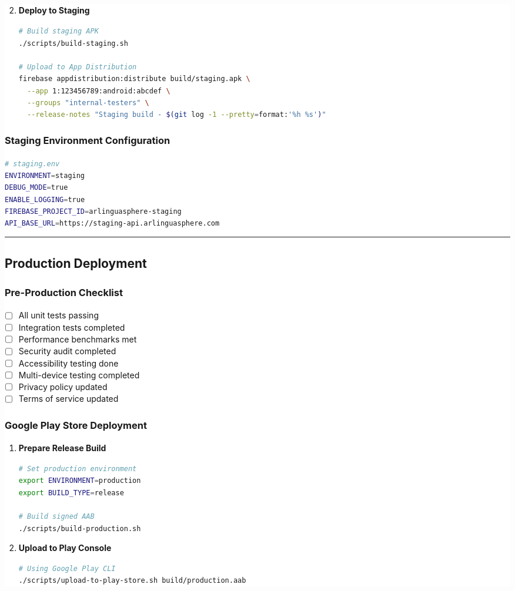 2. **Deploy to Staging**
   ```bash
   # Build staging APK
   ./scripts/build-staging.sh

   # Upload to App Distribution
   firebase appdistribution:distribute build/staging.apk \
     --app 1:123456789:android:abcdef \
     --groups "internal-testers" \
     --release-notes "Staging build - $(git log -1 --pretty=format:'%h %s')"
   ```

### Staging Environment Configuration

```bash
# staging.env
ENVIRONMENT=staging
DEBUG_MODE=true
ENABLE_LOGGING=true
FIREBASE_PROJECT_ID=arlinguasphere-staging
API_BASE_URL=https://staging-api.arlinguasphere.com
```

---

## Production Deployment

### Pre-Production Checklist

- [ ] All unit tests passing
- [ ] Integration tests completed
- [ ] Performance benchmarks met
- [ ] Security audit completed
- [ ] Accessibility testing done
- [ ] Multi-device testing completed
- [ ] Privacy policy updated
- [ ] Terms of service updated

### Google Play Store Deployment

1. **Prepare Release Build**
   ```bash
   # Set production environment
   export ENVIRONMENT=production
   export BUILD_TYPE=release

   # Build signed AAB
   ./scripts/build-production.sh
   ```

2. **Upload to Play Console**
   ```bash
   # Using Google Play CLI
   ./scripts/upload-to-play-store.sh build/production.aab
   ```
